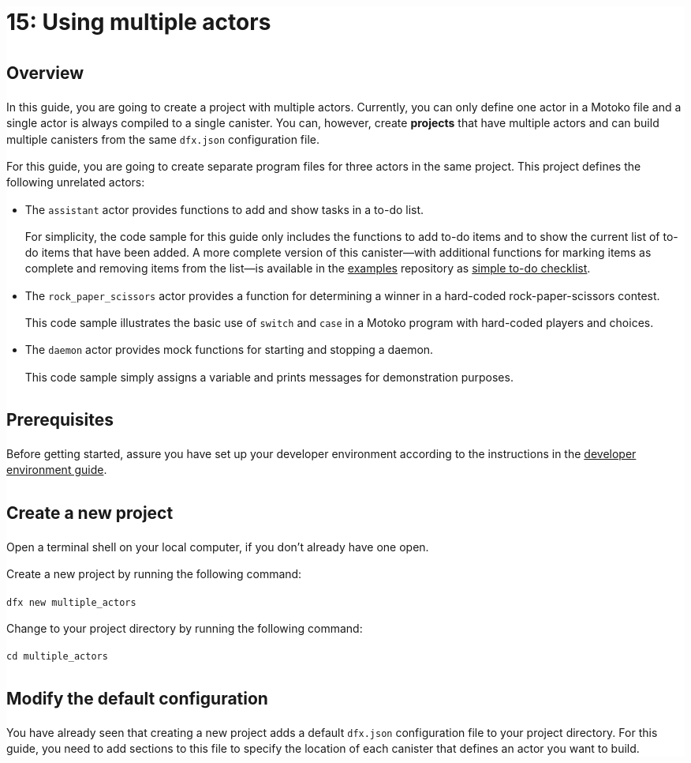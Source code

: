 # 15: Using multiple actors

## Overview
In this guide, you are going to create a project with multiple actors. Currently, you can only define one actor in a Motoko file and a single actor is always compiled to a single canister. You can, however, create **projects** that have multiple actors and can build multiple canisters from the same `dfx.json` configuration file.

For this guide, you are going to create separate program files for three actors in the same project. This project defines the following unrelated actors:

-   The `assistant` actor provides functions to add and show tasks in a to-do list.

    For simplicity, the code sample for this guide only includes the functions to add to-do items and to show the current list of to-do items that have been added. A more complete version of this canister—with additional functions for marking items as complete and removing items from the list—is available in the [examples](https://github.com/dfinity/examples/) repository as [simple to-do checklist](https://github.com/dfinity/examples/tree/master/motoko/simple-to-do).

-   The `rock_paper_scissors` actor provides a function for determining a winner in a hard-coded rock-paper-scissors contest.

    This code sample illustrates the basic use of `switch` and `case` in a Motoko program with hard-coded players and choices.

-   The `daemon` actor provides mock functions for starting and stopping a daemon.

    This code sample simply assigns a variable and prints messages for demonstration purposes.

## Prerequisites

Before getting started, assure you have set up your developer environment according to the instructions in the [developer environment guide](./dev-env.md).

## Create a new project

Open a terminal shell on your local computer, if you don’t already have one open.

Create a new project by running the following command:

```
dfx new multiple_actors
```

Change to your project directory by running the following command:

```
cd multiple_actors
```

## Modify the default configuration

You have already seen that creating a new project adds a default `dfx.json` configuration file to your project directory. For this guide, you need to add sections to this file to specify the location of each canister that defines an actor you want to build.
